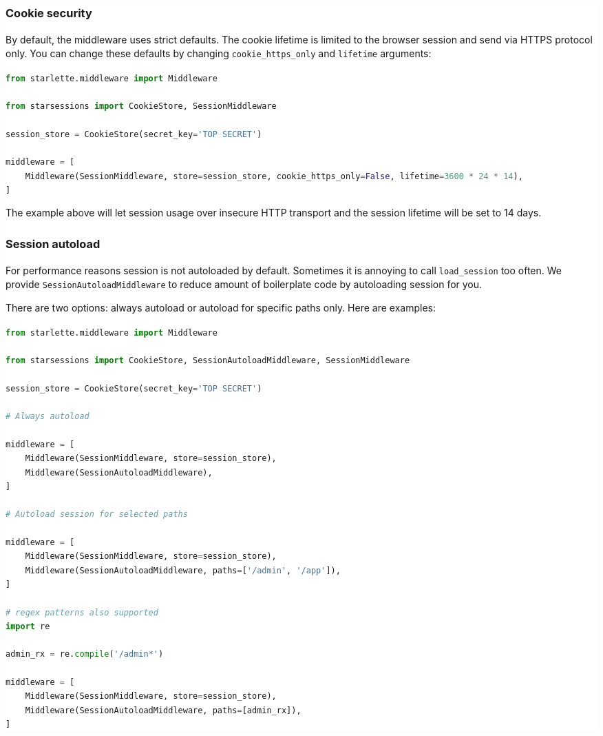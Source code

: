 ### Cookie security

By default, the middleware uses strict defaults.
The cookie lifetime is limited to the browser session and send via HTTPS protocol only.
You can change these defaults by changing `cookie_https_only` and `lifetime` arguments:

```python
from starlette.middleware import Middleware

from starsessions import CookieStore, SessionMiddleware

session_store = CookieStore(secret_key='TOP SECRET')

middleware = [
    Middleware(SessionMiddleware, store=session_store, cookie_https_only=False, lifetime=3600 * 24 * 14),
]
```

The example above will let session usage over insecure HTTP transport and the session lifetime will be set to 14 days.

### Session autoload

For performance reasons session is not autoloaded by default. Sometimes it is annoying to call `load_session` too often.
We provide `SessionAutoloadMiddleware` to reduce amount of boilerplate code by autoloading session for you.

There are two options: always autoload or autoload for specific paths only.
Here are examples:

```python
from starlette.middleware import Middleware

from starsessions import CookieStore, SessionAutoloadMiddleware, SessionMiddleware

session_store = CookieStore(secret_key='TOP SECRET')

# Always autoload

middleware = [
    Middleware(SessionMiddleware, store=session_store),
    Middleware(SessionAutoloadMiddleware),
]

# Autoload session for selected paths

middleware = [
    Middleware(SessionMiddleware, store=session_store),
    Middleware(SessionAutoloadMiddleware, paths=['/admin', '/app']),
]

# regex patterns also supported
import re

admin_rx = re.compile('/admin*')

middleware = [
    Middleware(SessionMiddleware, store=session_store),
    Middleware(SessionAutoloadMiddleware, paths=[admin_rx]),
]
```
